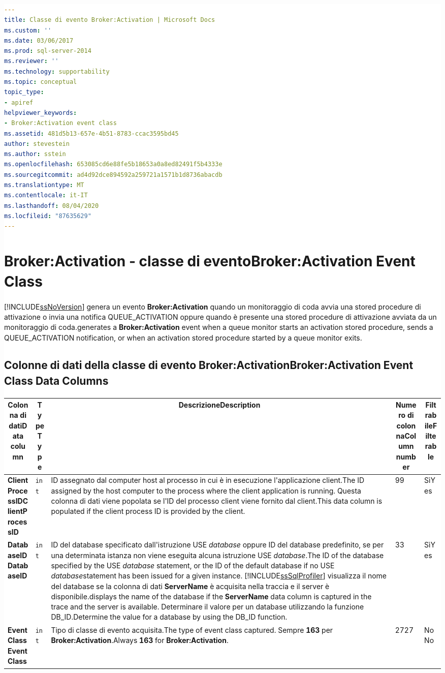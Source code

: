 ```yaml
---
title: Classe di evento Broker:Activation | Microsoft Docs
ms.custom: ''
ms.date: 03/06/2017
ms.prod: sql-server-2014
ms.reviewer: ''
ms.technology: supportability
ms.topic: conceptual
topic_type:
- apiref
helpviewer_keywords:
- Broker:Activation event class
ms.assetid: 481d5b13-657e-4b51-8783-ccac3595bd45
author: stevestein
ms.author: sstein
ms.openlocfilehash: 653085cd6e88fe5b18653a0a8ed82491f5b4333e
ms.sourcegitcommit: ad4d92dce894592a259721a1571b1d8736abacdb
ms.translationtype: MT
ms.contentlocale: it-IT
ms.lasthandoff: 08/04/2020
ms.locfileid: "87635629"
---
```

# <a name="brokeractivation-event-class"></a><span data-ttu-id="ee3b3-102">Broker:Activation - classe di evento</span><span class="sxs-lookup"><span data-stu-id="ee3b3-102">Broker:Activation Event Class</span></span>
  [!INCLUDE[ssNoVersion](../../includes/ssnoversion-md.md)] <span data-ttu-id="ee3b3-103">genera un evento **Broker:Activation** quando un monitoraggio di coda avvia una stored procedure di attivazione o invia una notifica QUEUE_ACTIVATION oppure quando è presente una stored procedure di attivazione avviata da un monitoraggio di coda.</span><span class="sxs-lookup"><span data-stu-id="ee3b3-103">generates a **Broker:Activation** event when a queue monitor starts an activation stored procedure, sends a QUEUE_ACTIVATION notification, or when an activation stored procedure started by a queue monitor exits.</span></span>  
  
## <a name="brokeractivation-event-class-data-columns"></a><span data-ttu-id="ee3b3-104">Colonne di dati della classe di evento Broker:Activation</span><span class="sxs-lookup"><span data-stu-id="ee3b3-104">Broker:Activation Event Class Data Columns</span></span>  
  
|<span data-ttu-id="ee3b3-105">Colonna di dati</span><span class="sxs-lookup"><span data-stu-id="ee3b3-105">Data column</span></span>|<span data-ttu-id="ee3b3-106">Type</span><span class="sxs-lookup"><span data-stu-id="ee3b3-106">Type</span></span>|<span data-ttu-id="ee3b3-107">Descrizione</span><span class="sxs-lookup"><span data-stu-id="ee3b3-107">Description</span></span>|<span data-ttu-id="ee3b3-108">Numero di colonna</span><span class="sxs-lookup"><span data-stu-id="ee3b3-108">Column number</span></span>|<span data-ttu-id="ee3b3-109">Filtrabile</span><span class="sxs-lookup"><span data-stu-id="ee3b3-109">Filterable</span></span>|  
|-----------------|----------|-----------------|-------------------|----------------|  
|<span data-ttu-id="ee3b3-110">**ClientProcessID**</span><span class="sxs-lookup"><span data-stu-id="ee3b3-110">**ClientProcessID**</span></span>|`int`|<span data-ttu-id="ee3b3-111">ID assegnato dal computer host al processo in cui è in esecuzione l'applicazione client.</span><span class="sxs-lookup"><span data-stu-id="ee3b3-111">The ID assigned by the host computer to the process where the client application is running.</span></span> <span data-ttu-id="ee3b3-112">Questa colonna di dati viene popolata se l'ID del processo client viene fornito dal client.</span><span class="sxs-lookup"><span data-stu-id="ee3b3-112">This data column is populated if the client process ID is provided by the client.</span></span>|<span data-ttu-id="ee3b3-113">9</span><span class="sxs-lookup"><span data-stu-id="ee3b3-113">9</span></span>|<span data-ttu-id="ee3b3-114">Sì</span><span class="sxs-lookup"><span data-stu-id="ee3b3-114">Yes</span></span>|  
|<span data-ttu-id="ee3b3-115">**DatabaseID**</span><span class="sxs-lookup"><span data-stu-id="ee3b3-115">**DatabaseID**</span></span>|`int`|<span data-ttu-id="ee3b3-116">ID del database specificato dall'istruzione USE *database* oppure ID del database predefinito, se per una determinata istanza non viene eseguita alcuna istruzione USE *database*.</span><span class="sxs-lookup"><span data-stu-id="ee3b3-116">The ID of the database specified by the USE *database* statement, or the ID of the default database if no USE *database*statement has been issued for a given instance.</span></span> [!INCLUDE[ssSqlProfiler](../../includes/sssqlprofiler-md.md)] <span data-ttu-id="ee3b3-117">visualizza il nome del database se la colonna di dati **ServerName** è acquisita nella traccia e il server è disponibile.</span><span class="sxs-lookup"><span data-stu-id="ee3b3-117">displays the name of the database if the **ServerName** data column is captured in the trace and the server is available.</span></span> <span data-ttu-id="ee3b3-118">Determinare il valore per un database utilizzando la funzione DB_ID.</span><span class="sxs-lookup"><span data-stu-id="ee3b3-118">Determine the value for a database by using the DB_ID function.</span></span>|<span data-ttu-id="ee3b3-119">3</span><span class="sxs-lookup"><span data-stu-id="ee3b3-119">3</span></span>|<span data-ttu-id="ee3b3-120">Sì</span><span class="sxs-lookup"><span data-stu-id="ee3b3-120">Yes</span></span>|  
|<span data-ttu-id="ee3b3-121">**EventClass**</span><span class="sxs-lookup"><span data-stu-id="ee3b3-121">**EventClass**</span></span>|`int`|<span data-ttu-id="ee3b3-122">Tipo di classe di evento acquisita.</span><span class="sxs-lookup"><span data-stu-id="ee3b3-122">The type of event class captured.</span></span> <span data-ttu-id="ee3b3-123">Sempre **163** per **Broker:Activation**.</span><span class="sxs-lookup"><span data-stu-id="ee3b3-123">Always **163** for **Broker:Activation**.</span></span>|<span data-ttu-id="ee3b3-124">27</span><span class="sxs-lookup"><span data-stu-id="ee3b3-124">27</span></span>|<span data-ttu-id="ee3b3-125">No</span><span class="sxs-lookup"><span data-stu-id="ee3b3-125">No</span></span>|  